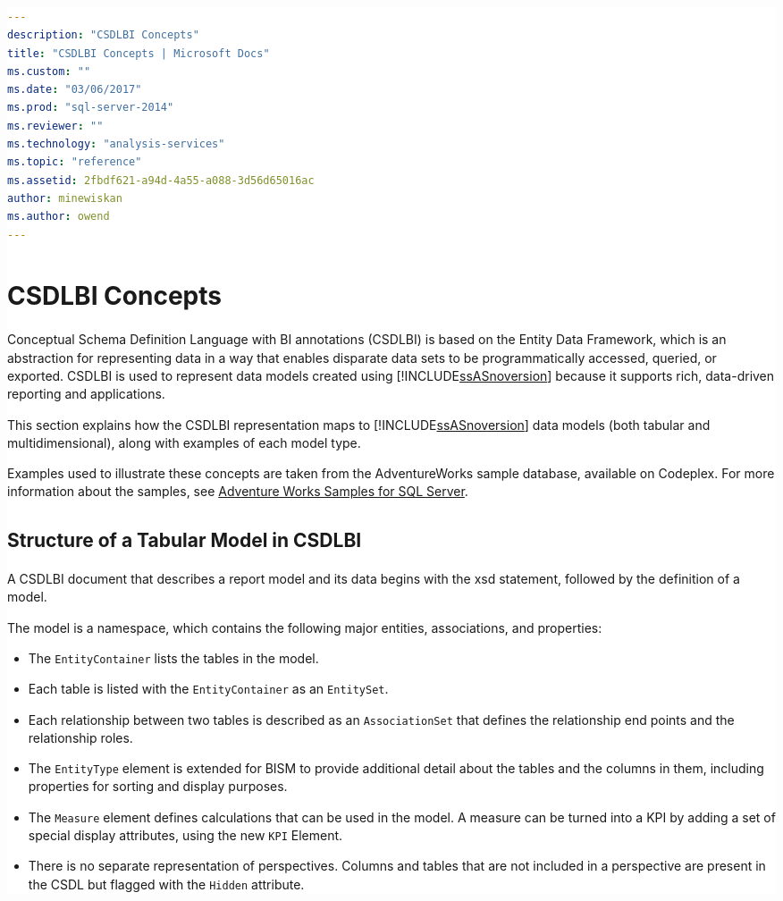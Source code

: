```yaml
---
description: "CSDLBI Concepts"
title: "CSDLBI Concepts | Microsoft Docs"
ms.custom: ""
ms.date: "03/06/2017"
ms.prod: "sql-server-2014"
ms.reviewer: ""
ms.technology: "analysis-services"
ms.topic: "reference"
ms.assetid: 2fbdf621-a94d-4a55-a088-3d56d65016ac
author: minewiskan
ms.author: owend
---
```

# CSDLBI Concepts
  Conceptual Schema Definition Language with BI annotations (CSDLBI) is based on the Entity Data Framework, which is an abstraction for representing data in a way that enables disparate data sets to be programmatically accessed, queried, or exported. CSDLBI is used to represent data models created using [!INCLUDE[ssASnoversion](../../includes/ssasnoversion-md.md)] because it supports rich, data-driven reporting and applications.  
  
 This section explains how the CSDLBI representation maps to [!INCLUDE[ssASnoversion](../../includes/ssasnoversion-md.md)] data models (both tabular and multidimensional), along with examples of each model type.  
  
 Examples used to illustrate these concepts are taken from the AdventureWorks sample database, available on Codeplex. For more information about the samples, see [Adventure Works Samples for SQL Server](https://go.microsoft.com/fwlink/?linkID=220093).  
  
## Structure of a Tabular Model in CSDLBI  
 A CSDLBI document that describes a report model and its data begins with the xsd statement, followed by the definition of a model.  
  
 The model is a namespace, which contains the following major entities, associations, and properties:  
  
-   The `EntityContainer` lists the tables in the model.  
  
-   Each table is listed with the `EntityContainer` as an `EntitySet`.  
  
-   Each relationship between two tables is described as an `AssociationSet` that defines the relationship end points and the relationship roles.  
  
-   The `EntityType` element is extended for BISM to provide additional detail about the tables and the columns in them, including properties for sorting and display purposes.  
  
-   The `Measure` element defines calculations that can be used in the model. A measure can be turned into a KPI by adding a set of special display attributes, using the new `KPI` Element.  
  
-   There is no separate representation of perspectives. Columns and tables that are not included in a perspective are present in the CSDL but flagged with the `Hidden` attribute.  
  